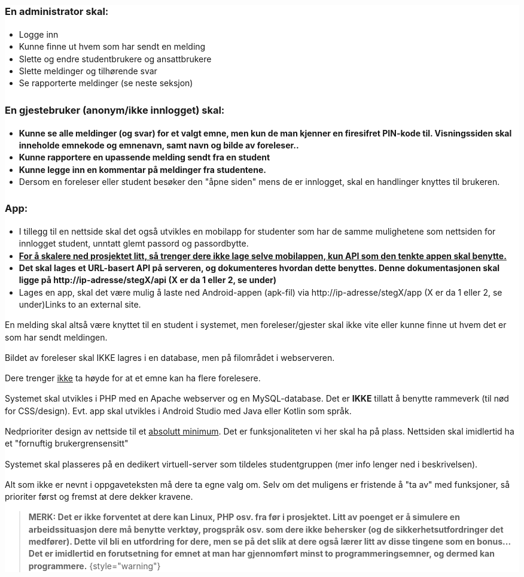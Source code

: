 
### En administrator skal:

* Logge inn
* Kunne finne ut hvem som har sendt en melding
* Slette og endre studentbrukere og ansattbrukere
* Slette meldinger og tilhørende svar
* Se rapporterte meldinger (se neste seksjon)



### En gjestebruker (anonym/ikke innlogget) skal:
* **Kunne se alle meldinger (og svar) for et valgt emne, men kun de man kjenner en firesifret PIN-kode til. Visningssiden skal inneholde emnekode og emnenavn, samt navn og bilde av foreleser..**
* **Kunne rapportere en upassende melding sendt fra en student**
* **Kunne legge inn en kommentar på meldinger fra studentene.**
* Dersom en foreleser eller student besøker den "åpne siden"  mens de er innlogget, skal en handlinger knyttes til brukeren.

### App:

* I tillegg til en nettside skal det også utvikles en mobilapp for studenter som har de samme mulighetene som nettsiden for innlogget student, unntatt glemt passord og passordbytte.
* **<u>For å skalere ned prosjektet litt, så trenger dere ikke lage selve mobilappen, kun API som den tenkte appen skal benytte.</u>**
* **Det skal lages et URL-basert API på serveren, og dokumenteres hvordan dette benyttes. Denne dokumentasjonen skal ligge på http://ip-adresse/stegX/api (X er da 1 eller 2, se under)**
* Lages en app, skal det være mulig å laste ned Android-appen  (apk-fil) via http://ip-adresse/stegX/app (X er da 1 eller 2, se under)Links to an external site.

En melding skal altså være knyttet til en student i systemet, men foreleser/gjester skal ikke vite eller kunne finne ut hvem det er som har sendt meldingen.

Bildet av foreleser skal IKKE lagres i en database, men på filområdet i webserveren.

Dere trenger <u>ikke</u> ta høyde for at et emne kan ha flere forelesere.

Systemet skal utvikles i PHP med en Apache webserver og en MySQL-database.  Det er **IKKE** tillatt å benytte rammeverk (til nød for CSS/design). Evt. app skal utvikles i Android Studio med Java eller Kotlin som språk.

Nedprioriter design av nettside til et <u>absolutt minimum</u>. Det er funksjonaliteten vi her skal ha på plass. Nettsiden skal imidlertid ha et "fornuftig brukergrensensitt"

Systemet skal plasseres på en dedikert virtuell-server som tildeles studentgruppen (mer info lenger ned i beskrivelsen).

Alt som ikke er nevnt i oppgaveteksten må dere ta egne valg om. Selv om det muligens er fristende å "ta av" med funksjoner, så prioriter først og fremst at dere dekker kravene.

> **MERK: Det er ikke forventet at dere kan Linux, PHP osv. fra før i prosjektet. Litt av poenget er å simulere en arbeidssituasjon dere må benytte verktøy, progspråk osv. som dere ikke behersker (og de sikkerhetsutfordringer det medfører). Dette vil bli en utfordring for dere, men se på det slik at dere også lærer litt av disse tingene som en bonus... Det er imidlertid en forutsetning for emnet at man har gjennomført minst to programmeringsemner, og dermed kan programmere.**
{style="warning"}
